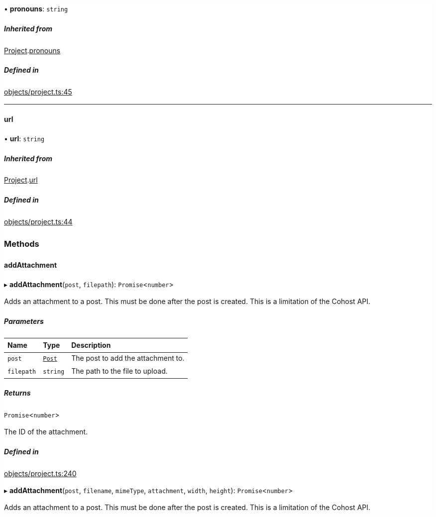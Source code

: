 • **pronouns**: `string`

##### Inherited from

[Project](#classesprojectmd).[pronouns](#pronouns)

##### Defined in

[objects/project.ts:45](https://github.com/ApexDevelopment/cohost-api/blob/001b75d/objects/project.ts#L45)

___

#### url

• **url**: `string`

##### Inherited from

[Project](#classesprojectmd).[url](#url)

##### Defined in

[objects/project.ts:44](https://github.com/ApexDevelopment/cohost-api/blob/001b75d/objects/project.ts#L44)

### Methods

#### addAttachment

▸ **addAttachment**(`post`, `filepath`): `Promise`\<`number`\>

Adds an attachment to a post. This must be done after the post is created. This is a limitation of the Cohost API.

##### Parameters

| Name | Type | Description |
| :------ | :------ | :------ |
| `post` | [`Post`](#classespostmd) | The post to add the attachment to. |
| `filepath` | `string` | The path to the file to upload. |

##### Returns

`Promise`\<`number`\>

The ID of the attachment.

##### Defined in

[objects/project.ts:240](https://github.com/ApexDevelopment/cohost-api/blob/001b75d/objects/project.ts#L240)

▸ **addAttachment**(`post`, `filename`, `mimeType`, `attachment`, `width`, `height`): `Promise`\<`number`\>

Adds an attachment to a post. This must be done after the post is created. This is a limitation of the Cohost API.

